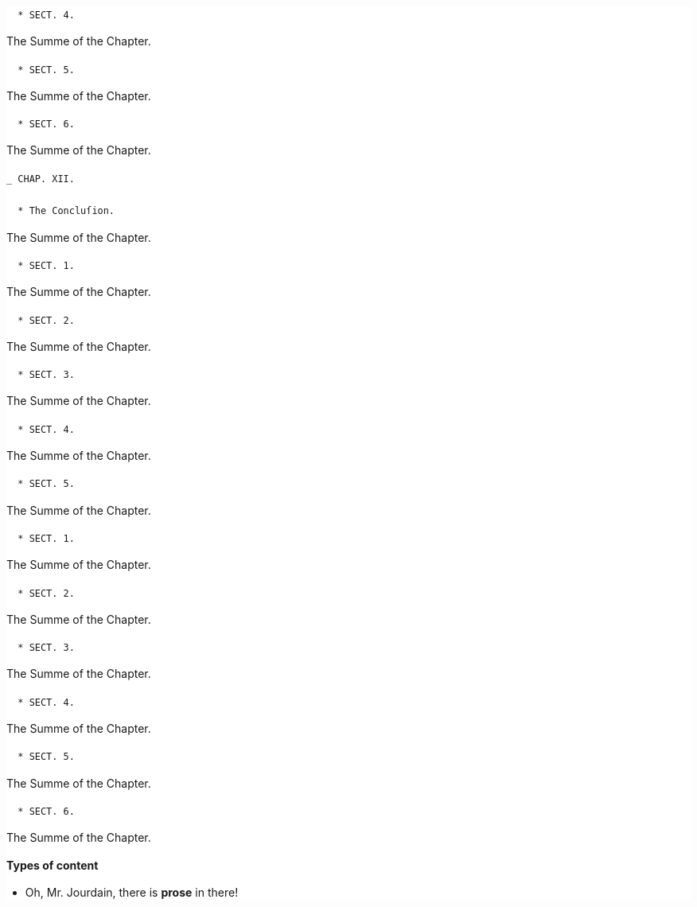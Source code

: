       * SECT. 4.

The Summe of the Chapter.

      * SECT. 5.

The Summe of the Chapter.

      * SECT. 6.

The Summe of the Chapter.

    _ CHAP. XII.

      * The Concluſion.

The Summe of the Chapter.

      * SECT. 1.

The Summe of the Chapter.

      * SECT. 2.

The Summe of the Chapter.

      * SECT. 3.

The Summe of the Chapter.

      * SECT. 4.

The Summe of the Chapter.

      * SECT. 5.

The Summe of the Chapter.

      * SECT. 1.

The Summe of the Chapter.

      * SECT. 2.

The Summe of the Chapter.

      * SECT. 3.

The Summe of the Chapter.

      * SECT. 4.

The Summe of the Chapter.

      * SECT. 5.

The Summe of the Chapter.

      * SECT. 6.

The Summe of the Chapter.

**Types of content**

  * Oh, Mr. Jourdain, there is **prose** in there!
